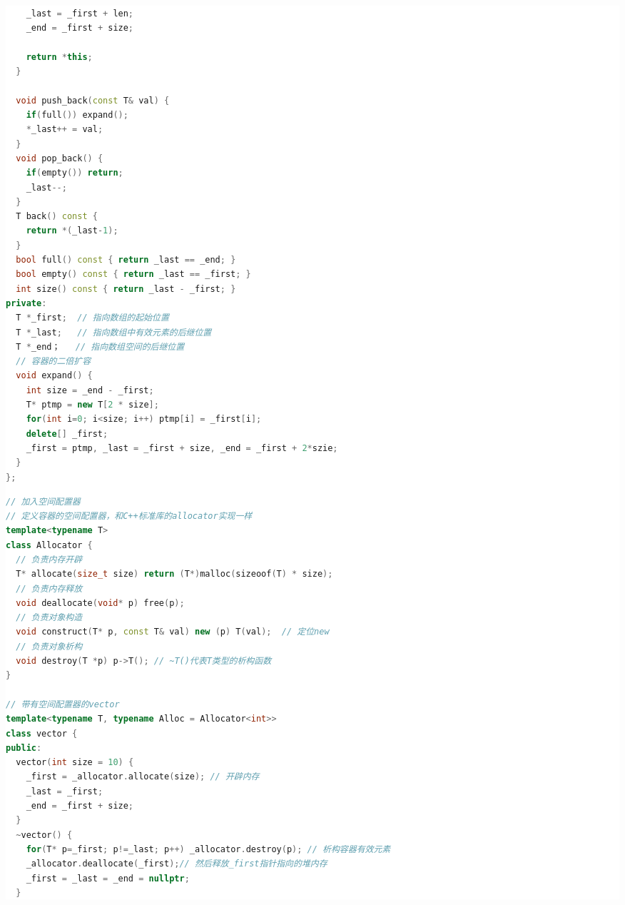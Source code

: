 ```cpp
    _last = _first + len;
    _end = _first + size;

    return *this;
  }

  void push_back(const T& val) {
    if(full()) expand();
    *_last++ = val;
  }
  void pop_back() {
    if(empty()) return;
    _last--;
  }
  T back() const {
    return *(_last-1);
  }
  bool full() const { return _last == _end; }
  bool empty() const { return _last == _first; }
  int size() const { return _last - _first; }
private:
  T *_first;  // 指向数组的起始位置
  T *_last;   // 指向数组中有效元素的后继位置
  T *_end；   // 指向数组空间的后继位置
  // 容器的二倍扩容
  void expand() {
    int size = _end - _first;
    T* ptmp = new T[2 * size];
    for(int i=0; i<size; i++) ptmp[i] = _first[i];
    delete[] _first;
    _first = ptmp, _last = _first + size, _end = _first + 2*szie;
  }
};
```

```cpp
// 加入空间配置器
// 定义容器的空间配置器，和C++标准库的allocator实现一样
template<typename T>
class Allocator {
  // 负责内存开辟
  T* allocate(size_t size) return (T*)malloc(sizeoof(T) * size);
  // 负责内存释放
  void deallocate(void* p) free(p);
  // 负责对象构造
  void construct(T* p, const T& val) new (p) T(val);  // 定位new
  // 负责对象析构
  void destroy(T *p) p->T(); // ~T()代表T类型的析构函数
}

// 带有空间配置器的vector
template<typename T, typename Alloc = Allocator<int>>
class vector {
public:
  vector(int size = 10) {
    _first = _allocator.allocate(size); // 开辟内存
    _last = _first;
    _end = _first + size;
  }
  ~vector() {
    for(T* p=_first; p!=_last; p++) _allocator.destroy(p); // 析构容器有效元素
    _allocator.deallocate(_first);// 然后释放_first指针指向的堆内存
    _first = _last = _end = nullptr;
  }
```